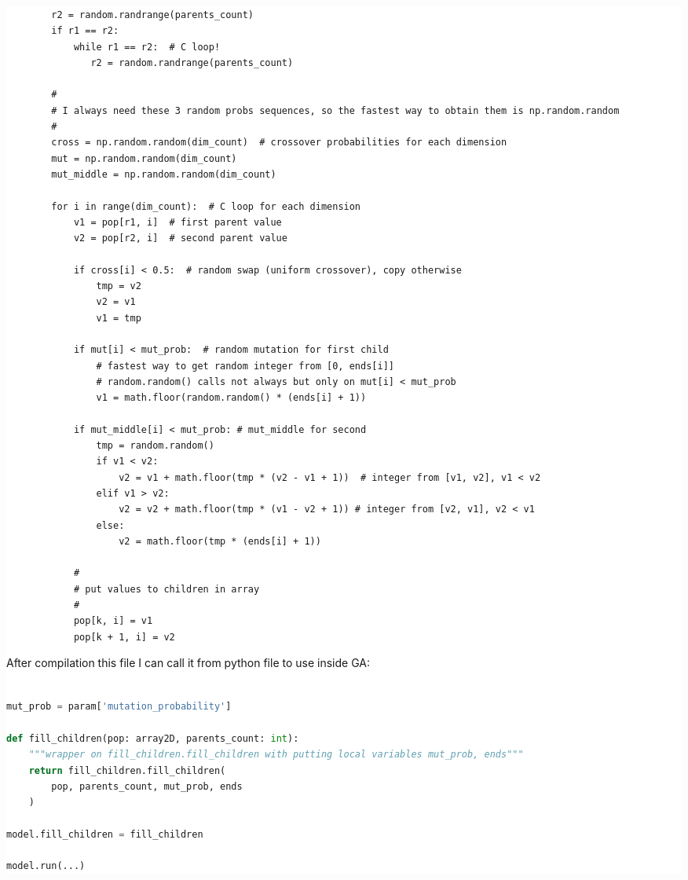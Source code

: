 ```cython
        r2 = random.randrange(parents_count)
        if r1 == r2:
            while r1 == r2:  # C loop!
               r2 = random.randrange(parents_count) 

        #
        # I always need these 3 random probs sequences, so the fastest way to obtain them is np.random.random
        #
        cross = np.random.random(dim_count)  # crossover probabilities for each dimension
        mut = np.random.random(dim_count)
        mut_middle = np.random.random(dim_count)

        for i in range(dim_count):  # C loop for each dimension
            v1 = pop[r1, i]  # first parent value
            v2 = pop[r2, i]  # second parent value

            if cross[i] < 0.5:  # random swap (uniform crossover), copy otherwise
                tmp = v2
                v2 = v1
                v1 = tmp

            if mut[i] < mut_prob:  # random mutation for first child
                # fastest way to get random integer from [0, ends[i]]
                # random.random() calls not always but only on mut[i] < mut_prob
                v1 = math.floor(random.random() * (ends[i] + 1))

            if mut_middle[i] < mut_prob: # mut_middle for second
                tmp = random.random()
                if v1 < v2:
                    v2 = v1 + math.floor(tmp * (v2 - v1 + 1))  # integer from [v1, v2], v1 < v2
                elif v1 > v2:
                    v2 = v2 + math.floor(tmp * (v1 - v2 + 1)) # integer from [v2, v1], v2 < v1
                else:
                    v2 = math.floor(tmp * (ends[i] + 1))

            #
            # put values to children in array
            #
            pop[k, i] = v1
            pop[k + 1, i] = v2

```

After compilation this file I can call it from python file to use inside GA:

```python

mut_prob = param['mutation_probability']

def fill_children(pop: array2D, parents_count: int):
    """wrapper on fill_children.fill_children with putting local variables mut_prob, ends"""
    return fill_children.fill_children(
        pop, parents_count, mut_prob, ends
    )

model.fill_children = fill_children

model.run(...)
```
